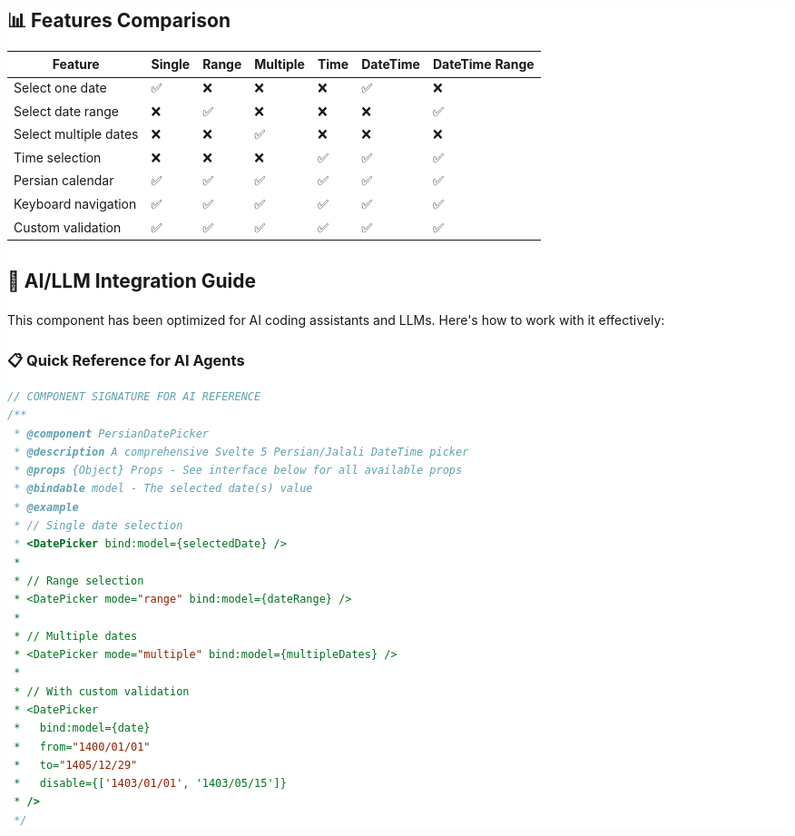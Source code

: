 ## 📊 Features Comparison

| Feature | Single | Range | Multiple | Time | DateTime | DateTime Range |
|---------|--------|-------|----------|------|----------|---------------|
| Select one date | ✅ | ❌ | ❌ | ❌ | ✅ | ❌ |
| Select date range | ❌ | ✅ | ❌ | ❌ | ❌ | ✅ |
| Select multiple dates | ❌ | ❌ | ✅ | ❌ | ❌ | ❌ |
| Time selection | ❌ | ❌ | ❌ | ✅ | ✅ | ✅ |
| Persian calendar | ✅ | ✅ | ✅ | ✅ | ✅ | ✅ |
| Keyboard navigation | ✅ | ✅ | ✅ | ✅ | ✅ | ✅ |
| Custom validation | ✅ | ✅ | ✅ | ✅ | ✅ | ✅ |

## 🤖 AI/LLM Integration Guide

This component has been optimized for AI coding assistants and LLMs. Here's how to work with it effectively:

### 📋 Quick Reference for AI Agents

```javascript
// COMPONENT SIGNATURE FOR AI REFERENCE
/**
 * @component PersianDatePicker
 * @description A comprehensive Svelte 5 Persian/Jalali DateTime picker
 * @props {Object} Props - See interface below for all available props
 * @bindable model - The selected date(s) value
 * @example
 * // Single date selection
 * <DatePicker bind:model={selectedDate} />
 * 
 * // Range selection  
 * <DatePicker mode="range" bind:model={dateRange} />
 * 
 * // Multiple dates
 * <DatePicker mode="multiple" bind:model={multipleDates} />
 * 
 * // With custom validation
 * <DatePicker 
 *   bind:model={date}
 *   from="1400/01/01" 
 *   to="1405/12/29"
 *   disable={['1403/01/01', '1403/05/15']}
 * />
 */
```
